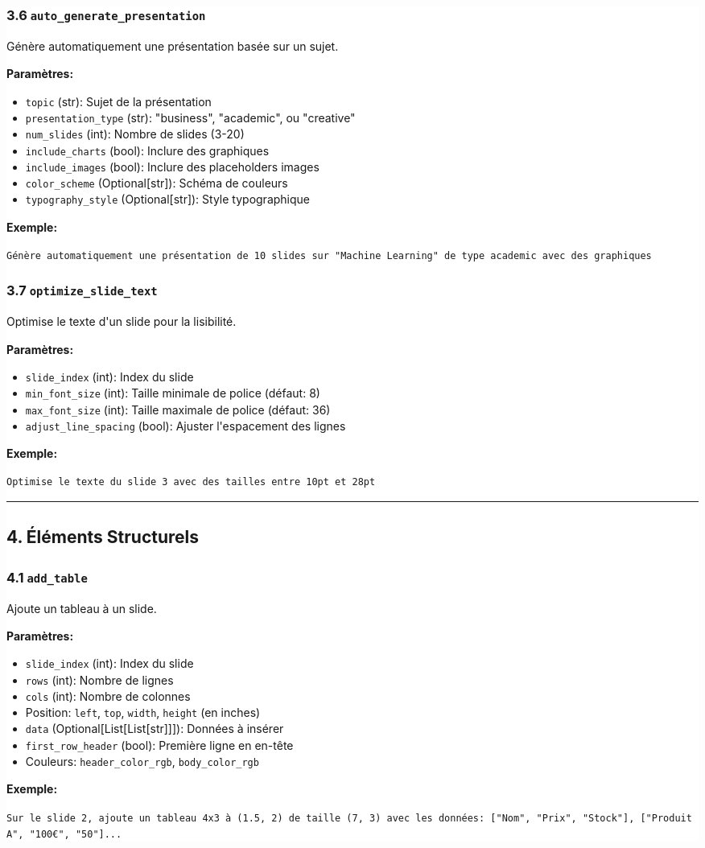 ### 3.6 `auto_generate_presentation`
Génère automatiquement une présentation basée sur un sujet.

**Paramètres:**
- `topic` (str): Sujet de la présentation
- `presentation_type` (str): "business", "academic", ou "creative"
- `num_slides` (int): Nombre de slides (3-20)
- `include_charts` (bool): Inclure des graphiques
- `include_images` (bool): Inclure des placeholders images
- `color_scheme` (Optional[str]): Schéma de couleurs
- `typography_style` (Optional[str]): Style typographique

**Exemple:**
```
Génère automatiquement une présentation de 10 slides sur "Machine Learning" de type academic avec des graphiques
```

### 3.7 `optimize_slide_text`
Optimise le texte d'un slide pour la lisibilité.

**Paramètres:**
- `slide_index` (int): Index du slide
- `min_font_size` (int): Taille minimale de police (défaut: 8)
- `max_font_size` (int): Taille maximale de police (défaut: 36)
- `adjust_line_spacing` (bool): Ajuster l'espacement des lignes

**Exemple:**
```
Optimise le texte du slide 3 avec des tailles entre 10pt et 28pt
```

---

## 4. Éléments Structurels

### 4.1 `add_table`
Ajoute un tableau à un slide.

**Paramètres:**
- `slide_index` (int): Index du slide
- `rows` (int): Nombre de lignes
- `cols` (int): Nombre de colonnes
- Position: `left`, `top`, `width`, `height` (en inches)
- `data` (Optional[List[List[str]]]): Données à insérer
- `first_row_header` (bool): Première ligne en en-tête
- Couleurs: `header_color_rgb`, `body_color_rgb`

**Exemple:**
```
Sur le slide 2, ajoute un tableau 4x3 à (1.5, 2) de taille (7, 3) avec les données: ["Nom", "Prix", "Stock"], ["Produit A", "100€", "50"]...
```
